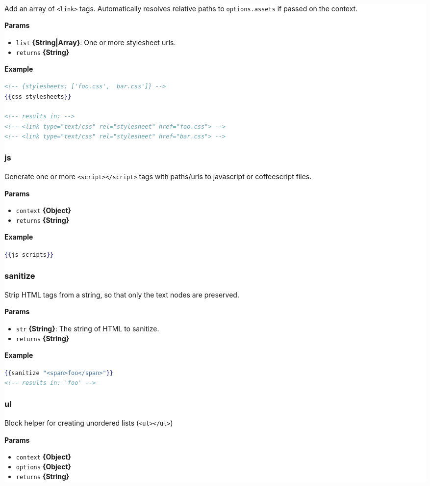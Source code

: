 Add an array of `<link>` tags. Automatically resolves relative paths to `options.assets` if passed on the context.

**Params**

* `list` **{String|Array}**: One or more stylesheet urls.
* `returns` **{String}**

**Example**

```handlebars
<!-- {stylesheets: ['foo.css', 'bar.css']} -->
{{css stylesheets}}

<!-- results in: -->
<!-- <link type="text/css" rel="stylesheet" href="foo.css"> -->
<!-- <link type="text/css" rel="stylesheet" href="bar.css"> -->
```

### js

Generate one or more `<script></script>` tags with paths/urls to javascript or coffeescript files.

**Params**

* `context` **{Object}**
* `returns` **{String}**

**Example**

```handlebars
{{js scripts}}
```

### sanitize

Strip HTML tags from a string, so that only the text nodes are preserved.

**Params**

* `str` **{String}**: The string of HTML to sanitize.
* `returns` **{String}**

**Example**

```handlebars
{{sanitize "<span>foo</span>"}}
<!-- results in: 'foo' -->
```

### ul

Block helper for creating unordered lists (`<ul></ul>`)

**Params**

* `context` **{Object}**
* `options` **{Object}**
* `returns` **{String}**
